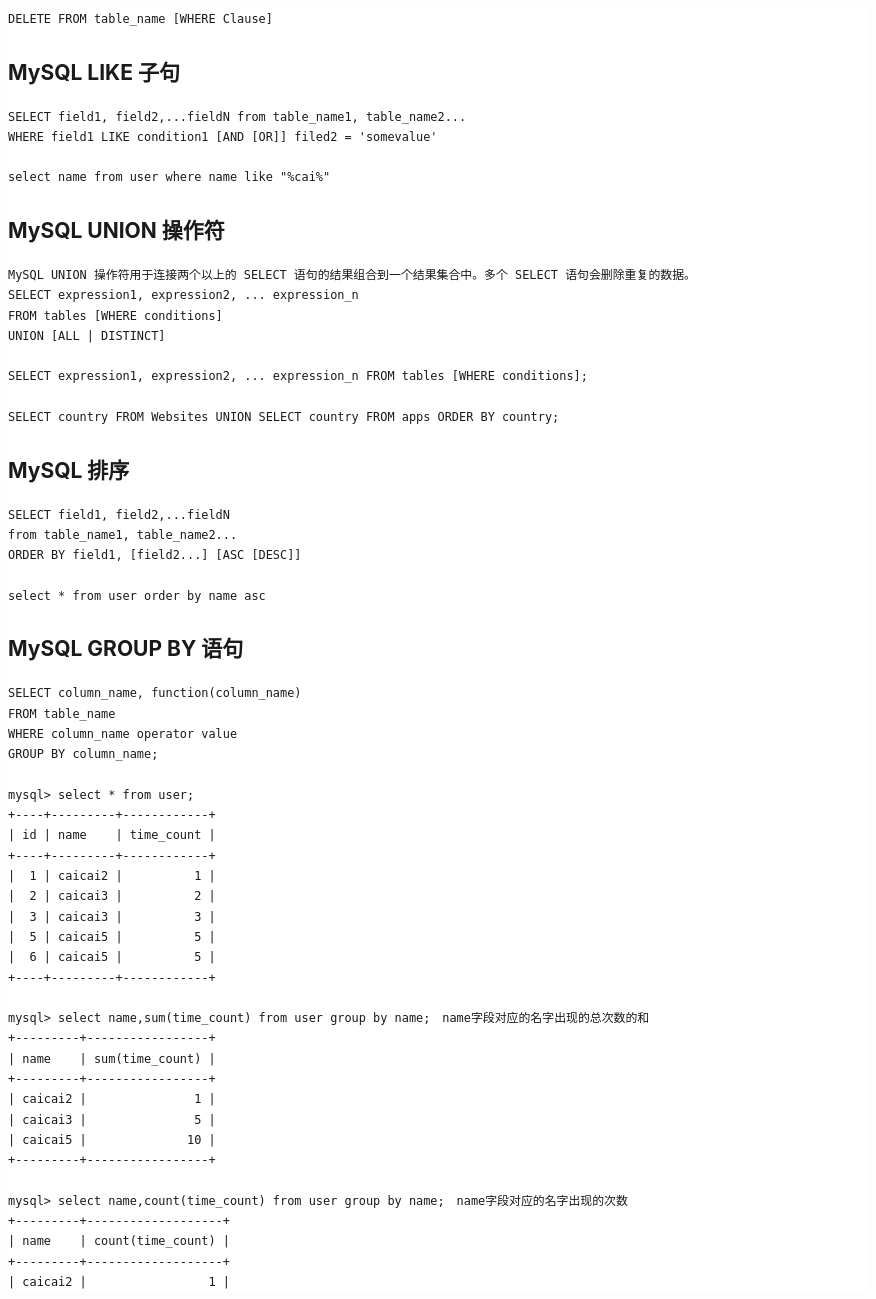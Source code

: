 ```
DELETE FROM table_name [WHERE Clause]
```
## MySQL LIKE 子句
```
SELECT field1, field2,...fieldN from table_name1, table_name2... 
WHERE field1 LIKE condition1 [AND [OR]] filed2 = 'somevalue'

select name from user where name like "%cai%"
```
## MySQL UNION 操作符
```
MySQL UNION 操作符用于连接两个以上的 SELECT 语句的结果组合到一个结果集合中。多个 SELECT 语句会删除重复的数据。
SELECT expression1, expression2, ... expression_n 
FROM tables [WHERE conditions]
UNION [ALL | DISTINCT]

SELECT expression1, expression2, ... expression_n FROM tables [WHERE conditions];

SELECT country FROM Websites UNION SELECT country FROM apps ORDER BY country;
```
## MySQL 排序
```
SELECT field1, field2,...fieldN 
from table_name1, table_name2... 
ORDER BY field1, [field2...] [ASC [DESC]]

select * from user order by name asc
```
## MySQL GROUP BY 语句
```
SELECT column_name, function(column_name)
FROM table_name
WHERE column_name operator value
GROUP BY column_name;

mysql> select * from user;
+----+---------+------------+
| id | name    | time_count |
+----+---------+------------+
|  1 | caicai2 |          1 |
|  2 | caicai3 |          2 |
|  3 | caicai3 |          3 |
|  5 | caicai5 |          5 |
|  6 | caicai5 |          5 |
+----+---------+------------+

mysql> select name,sum(time_count) from user group by name;　name字段对应的名字出现的总次数的和
+---------+-----------------+
| name    | sum(time_count) |
+---------+-----------------+
| caicai2 |               1 |
| caicai3 |               5 |
| caicai5 |              10 |
+---------+-----------------+

mysql> select name,count(time_count) from user group by name;　name字段对应的名字出现的次数　
+---------+-------------------+
| name    | count(time_count) |
+---------+-------------------+
| caicai2 |                 1 |
```